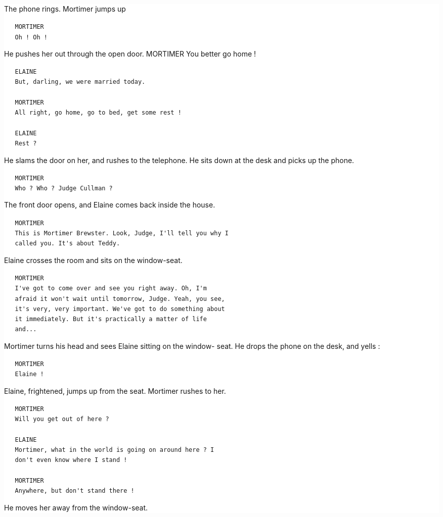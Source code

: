 The phone rings. Mortimer jumps up

       MORTIMER
       Oh ! Oh !

He pushes her out through the open door.
       MORTIMER
       You better go home !

       ELAINE
       But, darling, we were married today.

       MORTIMER
       All right, go home, go to bed, get some rest !

       ELAINE
       Rest ?

He slams the door on her, and rushes to the telephone. He sits
down at the desk and picks up the phone.

       MORTIMER
       Who ? Who ? Judge Cullman ?

The front door opens, and Elaine comes back inside the house.

       MORTIMER
       This is Mortimer Brewster. Look, Judge, I'll tell you why I
       called you. It's about Teddy.

Elaine crosses the room and sits on the window-seat.

       MORTIMER
       I've got to come over and see you right away. Oh, I'm
       afraid it won't wait until tomorrow, Judge. Yeah, you see,
       it's very, very important. We've got to do something about
       it immediately. But it's practically a matter of life
       and...

Mortimer turns his head and sees Elaine sitting on the window-
seat. He drops the phone on the desk, and yells :

       MORTIMER
       Elaine !
Elaine, frightened, jumps up from the seat. Mortimer rushes to
her.

       MORTIMER
       Will you get out of here ?

       ELAINE
       Mortimer, what in the world is going on around here ? I
       don't even know where I stand !

       MORTIMER
       Anywhere, but don't stand there !

He moves her away from the window-seat.
